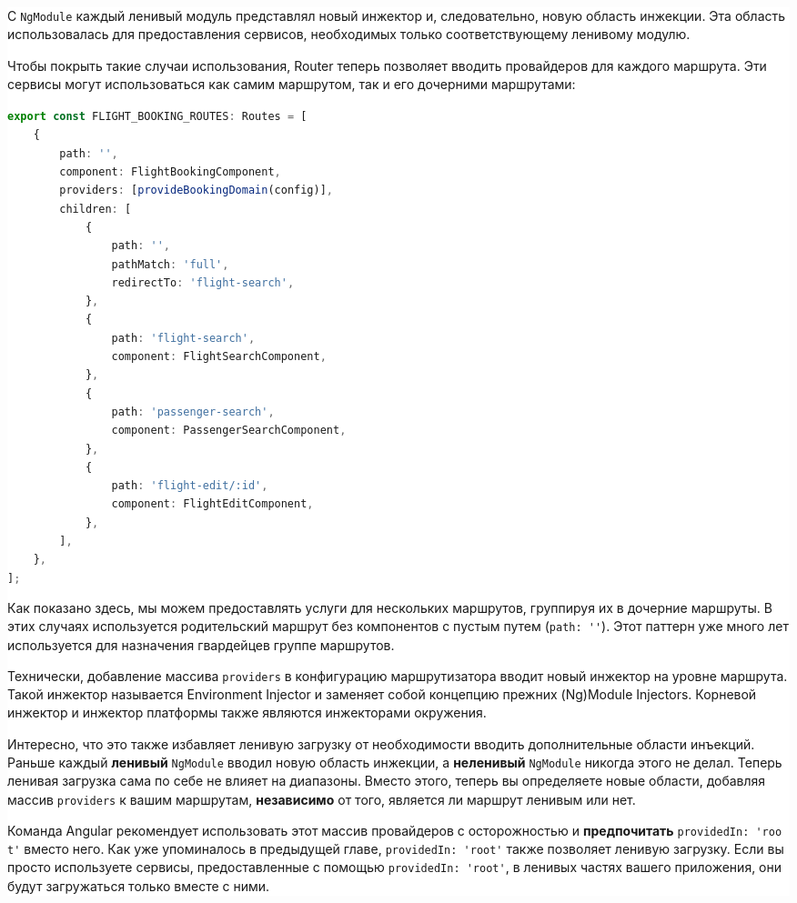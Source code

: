 С `NgModule` каждый ленивый модуль представлял новый инжектор и, следовательно, новую область инжекции. Эта область использовалась для предоставления сервисов, необходимых только соответствующему ленивому модулю.

Чтобы покрыть такие случаи использования, Router теперь позволяет вводить провайдеров для каждого маршрута. Эти сервисы могут использоваться как самим маршрутом, так и его дочерними маршрутами:

```ts title="booking/flight-booking.routes.ts"
export const FLIGHT_BOOKING_ROUTES: Routes = [
    {
        path: '',
        component: FlightBookingComponent,
        providers: [provideBookingDomain(config)],
        children: [
            {
                path: '',
                pathMatch: 'full',
                redirectTo: 'flight-search',
            },
            {
                path: 'flight-search',
                component: FlightSearchComponent,
            },
            {
                path: 'passenger-search',
                component: PassengerSearchComponent,
            },
            {
                path: 'flight-edit/:id',
                component: FlightEditComponent,
            },
        ],
    },
];
```

Как показано здесь, мы можем предоставлять услуги для нескольких маршрутов, группируя их в дочерние маршруты. В этих случаях используется родительский маршрут без компонентов с пустым путем (`path: ''`). Этот паттерн уже много лет используется для назначения гвардейцев группе маршрутов.

Технически, добавление массива `providers` в конфигурацию маршрутизатора вводит новый инжектор на уровне маршрута. Такой инжектор называется Environment Injector и заменяет собой концепцию прежних (Ng)Module Injectors. Корневой инжектор и инжектор платформы также являются инжекторами окружения.

Интересно, что это также избавляет ленивую загрузку от необходимости вводить дополнительные области инъекций. Раньше каждый **ленивый** `NgModule` вводил новую область инжекции, а **неленивый** `NgModule` никогда этого не делал. Теперь ленивая загрузка сама по себе не влияет на диапазоны. Вместо этого, теперь вы определяете новые области, добавляя массив `providers` к вашим маршрутам, **независимо** от того, является ли маршрут ленивым или нет.

Команда Angular рекомендует использовать этот массив провайдеров с осторожностью и **предпочитать** `providedIn: 'root'` вместо него. Как уже упоминалось в предыдущей главе, `providedIn: 'root'` также позволяет ленивую загрузку. Если вы просто используете сервисы, предоставленные с помощью `providedIn: 'root'`, в ленивых частях вашего приложения, они будут загружаться только вместе с ними.
